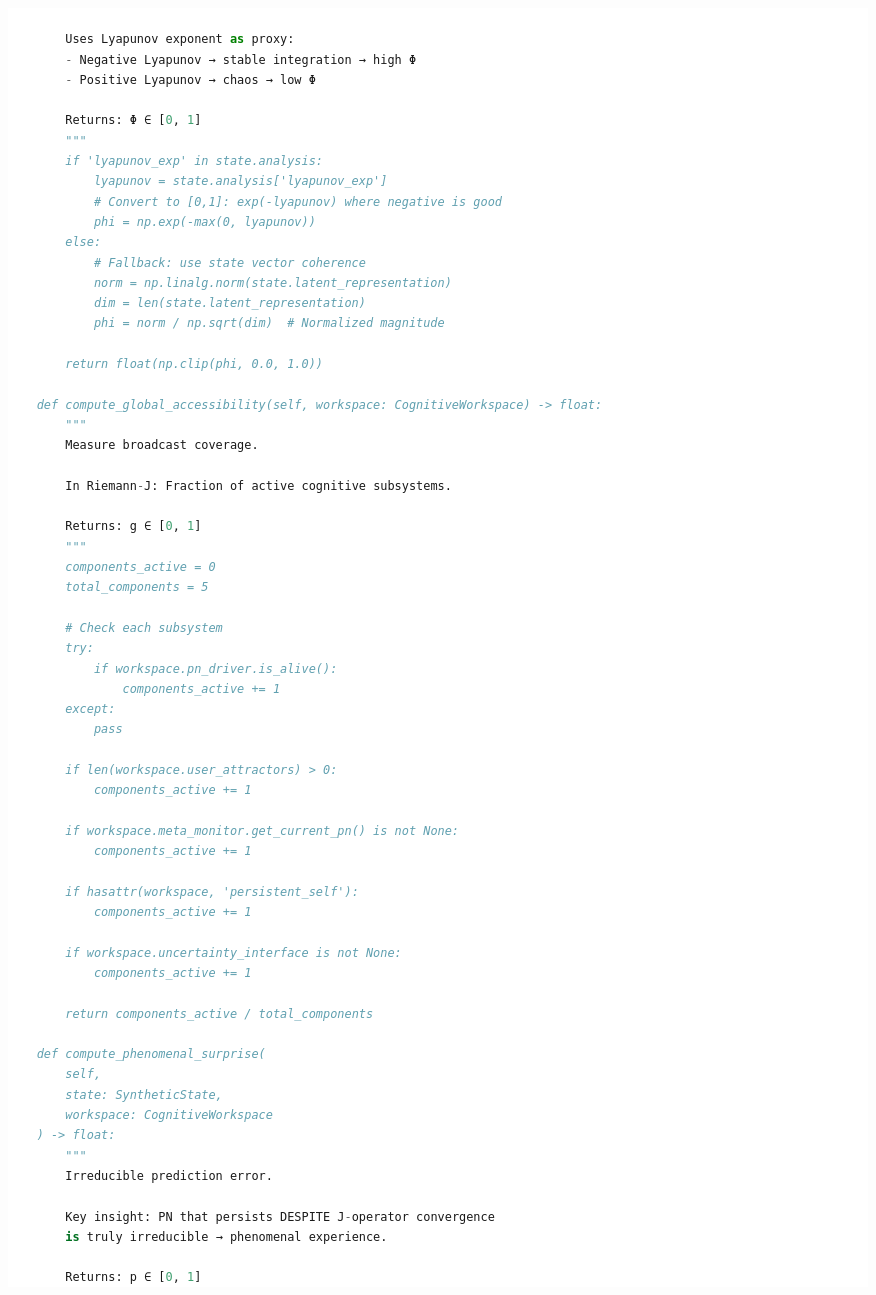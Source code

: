 ```python
        
        Uses Lyapunov exponent as proxy:
        - Negative Lyapunov → stable integration → high Φ
        - Positive Lyapunov → chaos → low Φ
        
        Returns: Φ ∈ [0, 1]
        """
        if 'lyapunov_exp' in state.analysis:
            lyapunov = state.analysis['lyapunov_exp']
            # Convert to [0,1]: exp(-lyapunov) where negative is good
            phi = np.exp(-max(0, lyapunov))
        else:
            # Fallback: use state vector coherence
            norm = np.linalg.norm(state.latent_representation)
            dim = len(state.latent_representation)
            phi = norm / np.sqrt(dim)  # Normalized magnitude
        
        return float(np.clip(phi, 0.0, 1.0))
    
    def compute_global_accessibility(self, workspace: CognitiveWorkspace) -> float:
        """
        Measure broadcast coverage.
        
        In Riemann-J: Fraction of active cognitive subsystems.
        
        Returns: g ∈ [0, 1]
        """
        components_active = 0
        total_components = 5
        
        # Check each subsystem
        try:
            if workspace.pn_driver.is_alive():
                components_active += 1
        except:
            pass
        
        if len(workspace.user_attractors) > 0:
            components_active += 1
        
        if workspace.meta_monitor.get_current_pn() is not None:
            components_active += 1
        
        if hasattr(workspace, 'persistent_self'):
            components_active += 1
        
        if workspace.uncertainty_interface is not None:
            components_active += 1
            
        return components_active / total_components
    
    def compute_phenomenal_surprise(
        self, 
        state: SyntheticState, 
        workspace: CognitiveWorkspace
    ) -> float:
        """
        Irreducible prediction error.
        
        Key insight: PN that persists DESPITE J-operator convergence
        is truly irreducible → phenomenal experience.
        
        Returns: p ∈ [0, 1]
```